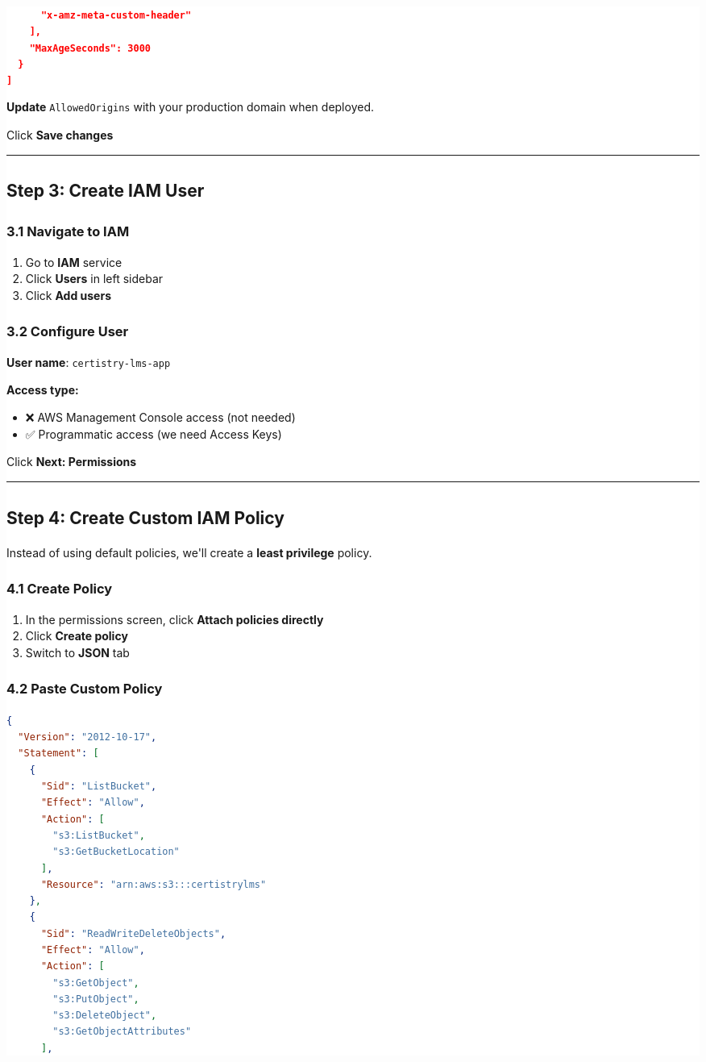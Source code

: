 ```json
      "x-amz-meta-custom-header"
    ],
    "MaxAgeSeconds": 3000
  }
]
```

**Update** `AllowedOrigins` with your production domain when deployed.

Click **Save changes**

---

## Step 3: Create IAM User

### 3.1 Navigate to IAM
1. Go to **IAM** service
2. Click **Users** in left sidebar
3. Click **Add users**

### 3.2 Configure User
**User name**: `certistry-lms-app`

**Access type:**
- ❌ AWS Management Console access (not needed)
- ✅ Programmatic access (we need Access Keys)

Click **Next: Permissions**

---

## Step 4: Create Custom IAM Policy

Instead of using default policies, we'll create a **least privilege** policy.

### 4.1 Create Policy
1. In the permissions screen, click **Attach policies directly**
2. Click **Create policy**
3. Switch to **JSON** tab

### 4.2 Paste Custom Policy

```json
{
  "Version": "2012-10-17",
  "Statement": [
    {
      "Sid": "ListBucket",
      "Effect": "Allow",
      "Action": [
        "s3:ListBucket",
        "s3:GetBucketLocation"
      ],
      "Resource": "arn:aws:s3:::certistrylms"
    },
    {
      "Sid": "ReadWriteDeleteObjects",
      "Effect": "Allow",
      "Action": [
        "s3:GetObject",
        "s3:PutObject",
        "s3:DeleteObject",
        "s3:GetObjectAttributes"
      ],
```